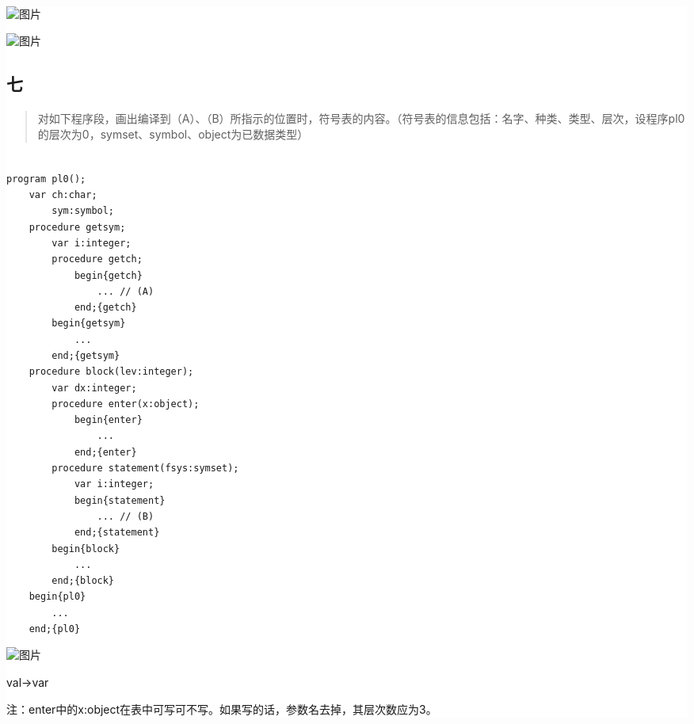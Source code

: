 ![图片](https://uploader.shimo.im/f/NGU25CFVHPpMcUGL.png!thumbnail?fileGuid=KlkKVPyWQxC9Moqd)

![图片](https://uploader.shimo.im/f/5HsVaLCGCBL7IRPU.png!thumbnail?fileGuid=KlkKVPyWQxC9Moqd)

## 七

> 对如下程序段，画出编译到（A）、（B）所指示的位置时，符号表的内容。（符号表的信息包括：名字、种类、类型、层次，设程序pl0的层次为0，symset、symbol、object为已数据类型）

``` 

program pl0();
    var ch:char;
        sym:symbol;
    procedure getsym;
        var i:integer;
        procedure getch;
            begin{getch}
                ... // (A)
            end;{getch}
        begin{getsym}
            ...
        end;{getsym}
    procedure block(lev:integer);
        var dx:integer;
        procedure enter(x:object);
            begin{enter}
                ...
            end;{enter}
        procedure statement(fsys:symset);
            var i:integer;
            begin{statement}
                ... // (B)
            end;{statement}
        begin{block}
            ...
        end;{block}
    begin{pl0}
        ...
    end;{pl0}
```

![图片](https://uploader.shimo.im/f/NcBFfC6131krditi.png!thumbnail?fileGuid=KlkKVPyWQxC9Moqd)

val->var

注：enter中的x:object在表中可写可不写。如果写的话，参数名去掉，其层次数应为3。
